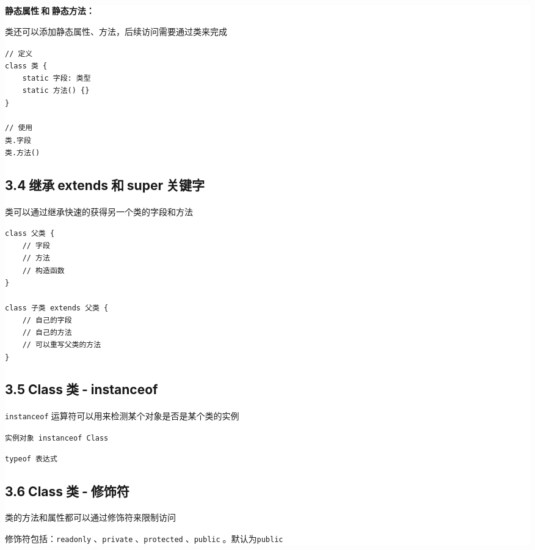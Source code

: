 **静态属性 和 静态方法：**

类还可以添加静态属性、方法，后续访问需要通过类来完成

```
// 定义
class 类 {
    static 字段: 类型
    static 方法() {}
}

// 使用
类.字段
类.方法()
```



## 3.4 继承 extends 和 super 关键字

类可以通过继承快速的获得另一个类的字段和方法

```
class 父类 {
    // 字段
    // 方法
    // 构造函数
}

class 子类 extends 父类 {
    // 自己的字段
    // 自己的方法
    // 可以重写父类的方法
}
```



## 3.5 Class 类 - instanceof

 `instanceof` 运算符可以用来检测某个对象是否是某个类的实例

```
实例对象 instanceof Class
```

```
typeof 表达式
```



## 3.6 Class 类 - 修饰符

类的方法和属性都可以通过修饰符来限制访问

修饰符包括：`readonly` 、`private` 、`protected` 、`public` 。默认为`public`
